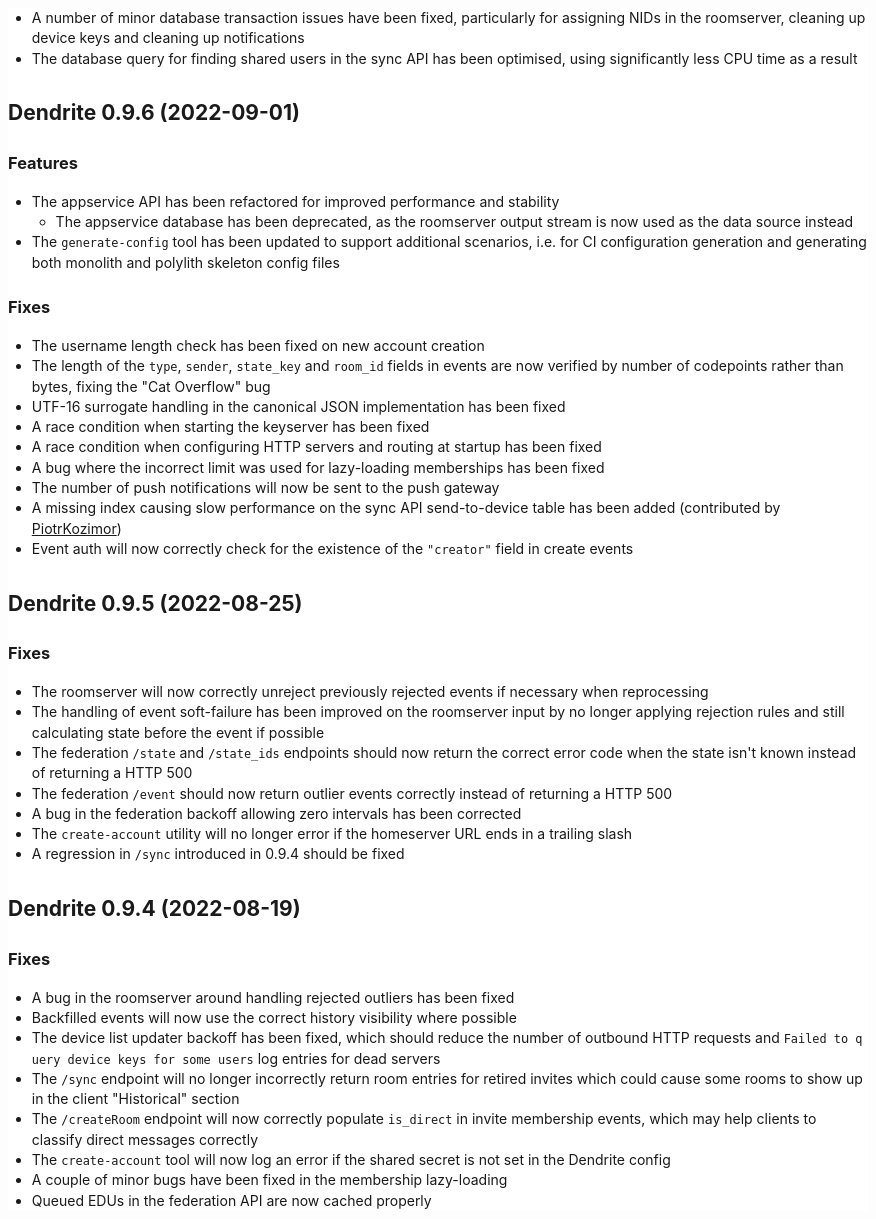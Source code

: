 * A number of minor database transaction issues have been fixed, particularly for assigning NIDs in the roomserver, cleaning up device keys and cleaning up notifications
* The database query for finding shared users in the sync API has been optimised, using significantly less CPU time as a result

## Dendrite 0.9.6 (2022-09-01)

### Features

* The appservice API has been refactored for improved performance and stability
  * The appservice database has been deprecated, as the roomserver output stream is now used as the data source instead
* The `generate-config` tool has been updated to support additional scenarios, i.e. for CI configuration generation and generating both monolith and polylith skeleton config files

### Fixes

* The username length check has been fixed on new account creation
* The length of the `type`, `sender`, `state_key` and `room_id` fields in events are now verified by number of codepoints rather than bytes, fixing the "Cat Overflow" bug
* UTF-16 surrogate handling in the canonical JSON implementation has been fixed
* A race condition when starting the keyserver has been fixed
* A race condition when configuring HTTP servers and routing at startup has been fixed
* A bug where the incorrect limit was used for lazy-loading memberships has been fixed
* The number of push notifications will now be sent to the push gateway
* A missing index causing slow performance on the sync API send-to-device table has been added (contributed by [PiotrKozimor](https://github.com/PiotrKozimor))
* Event auth will now correctly check for the existence of the `"creator"` field in create events

## Dendrite 0.9.5 (2022-08-25)

### Fixes

* The roomserver will now correctly unreject previously rejected events if necessary when reprocessing
* The handling of event soft-failure has been improved on the roomserver input by no longer applying rejection rules and still calculating state before the event if possible
* The federation `/state` and `/state_ids` endpoints should now return the correct error code when the state isn't known instead of returning a HTTP 500
* The federation `/event` should now return outlier events correctly instead of returning a HTTP 500
* A bug in the federation backoff allowing zero intervals has been corrected
* The `create-account` utility will no longer error if the homeserver URL ends in a trailing slash
* A regression in `/sync` introduced in 0.9.4 should be fixed

## Dendrite 0.9.4 (2022-08-19)

### Fixes

* A bug in the roomserver around handling rejected outliers has been fixed
* Backfilled events will now use the correct history visibility where possible
* The device list updater backoff has been fixed, which should reduce the number of outbound HTTP requests and `Failed to query device keys for some users` log entries for dead servers
* The `/sync` endpoint will no longer incorrectly return room entries for retired invites which could cause some rooms to show up in the client "Historical" section
* The `/createRoom` endpoint will now correctly populate `is_direct` in invite membership events, which may help clients to classify direct messages correctly
* The `create-account` tool will now log an error if the shared secret is not set in the Dendrite config
* A couple of minor bugs have been fixed in the membership lazy-loading
* Queued EDUs in the federation API are now cached properly
